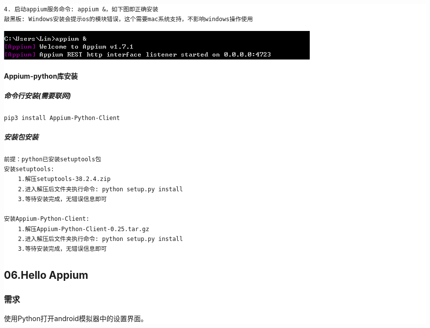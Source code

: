 ```
4. 启动appium服务命令: appium &，如下图即正确安装
敲黑板: Windows安装会提示os的模块错误，这个需要mac系统支持，不影响windows操作使用
```

![appium_start](移动端测试_image/appium_start.png)

#### Appium-python库安装

##### 命令行安装(需要联网)

```
pip3 install Appium-Python-Client
```

##### 安装包安装

```
前提：python已安装setuptools包
安装setuptools:
	1.解压setuptools-38.2.4.zip
	2.进入解压后文件夹执行命令: python setup.py install
	3.等待安装完成，无错误信息即可

安装Appium-Python-Client:
	1.解压Appium-Python-Client-0.25.tar.gz
	2.进入解压后文件夹执行命令: python setup.py install
	3.等待安装完成，无错误信息即可
```



## 06.Hello Appium 

### 需求

使用Python打开android模拟器中的设置界面。
